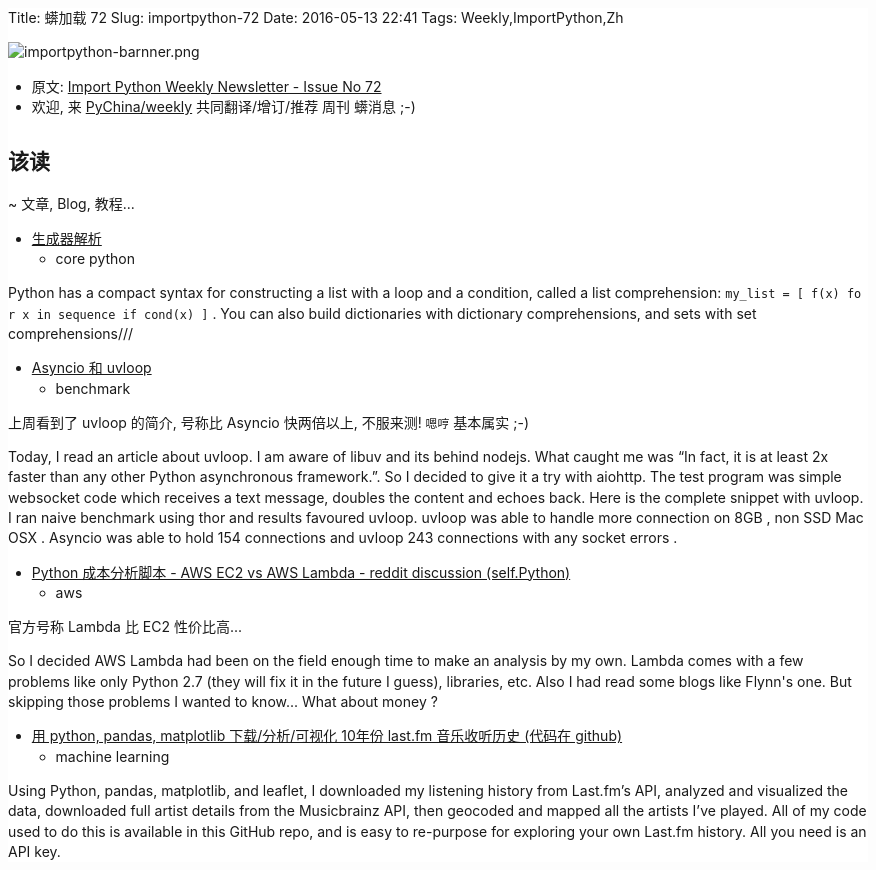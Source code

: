 Title: 蠎加载 72
Slug: importpython-72
Date: 2016-05-13 22:41
Tags: Weekly,ImportPython,Zh

![importpython-barnner.png](http://zoomq.qiniudn.com/ZQCollection/snap/importpython-barnner.png?imageView2/2/h/210)


- 原文: [Import Python Weekly Newsletter - Issue No 72](http://importpython.com/newsletter/no/72/)
- 欢迎, 来 [PyChina/weekly](https://github.com/PyChina/weekly) 共同翻译/增订/推荐 周刊 蠎消息 ;-)

## 该读
~ 文章, Blog, 教程...


- [生成器解析](http://nedbatchelder.com//blog/201605/generator_comprehensions.html)
    + core python

Python has a compact syntax for constructing a list with a loop and a condition, called a list comprehension: 
`my_list = [ f(x) for x in sequence if cond(x) ]` 
. You can also build dictionaries with dictionary comprehensions, and sets with set comprehensions///


- [Asyncio 和 uvloop](http://kracekumar.com/post/144058400775)
    + benchmark

上周看到了 uvloop 的简介, 号称比 Asyncio 快两倍以上,
不服来测! `嗯哼` 基本属实 ;-)

Today, I read an article about uvloop. I am aware of libuv and its behind nodejs. What caught me was “In fact, it is at least 2x faster than any other Python asynchronous framework.”. So I decided to give it a try with aiohttp. The test program was simple websocket code which receives a text message, doubles the content and echoes back. Here is the complete snippet with uvloop. I ran naive benchmark using thor and results favoured uvloop. uvloop was able to handle more connection on 8GB , non SSD Mac OSX . Asyncio was able to hold 154 connections and uvloop 243 connections with any socket errors .

- [Python 成本分析脚本 - AWS EC2 vs AWS Lambda - reddit discussion (self.Python)](https://www.reddit.com/r/Python/comments/4hebys/cost_analysis_for_python_scripts_aws_ec2_vs_aws/)
    + aws

官方号称 Lambda 比 EC2 性价比高...

So I decided AWS Lambda had been on the field enough time to make an analysis by my own. Lambda comes with a few problems like only Python 2.7 (they will fix it in the future I guess), libraries, etc. Also I had read some blogs like Flynn's one. But skipping those problems I wanted to know... What about money ?

- [用 python, pandas, matplotlib 下载/分析/可视化 10年份 last.fm 音乐收听历史   (代码在 github)](http://geoffboeing.com/2016/05/analyzing-lastfm-history/)
    + machine learning

Using Python, pandas, matplotlib, and leaflet, I downloaded my listening history from Last.fm’s API, analyzed and visualized the data, downloaded full artist details from the Musicbrainz API, then geocoded and mapped all the artists I’ve played. All of my code used to do this is available in this GitHub repo, and is easy to re-purpose for exploring your own Last.fm history. All you need is an API key.
